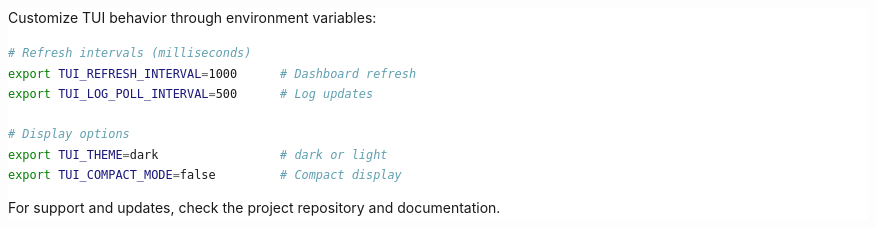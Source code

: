 Customize TUI behavior through environment variables:

```bash
# Refresh intervals (milliseconds)
export TUI_REFRESH_INTERVAL=1000      # Dashboard refresh
export TUI_LOG_POLL_INTERVAL=500      # Log updates

# Display options
export TUI_THEME=dark                 # dark or light
export TUI_COMPACT_MODE=false         # Compact display
```

For support and updates, check the project repository and documentation.
